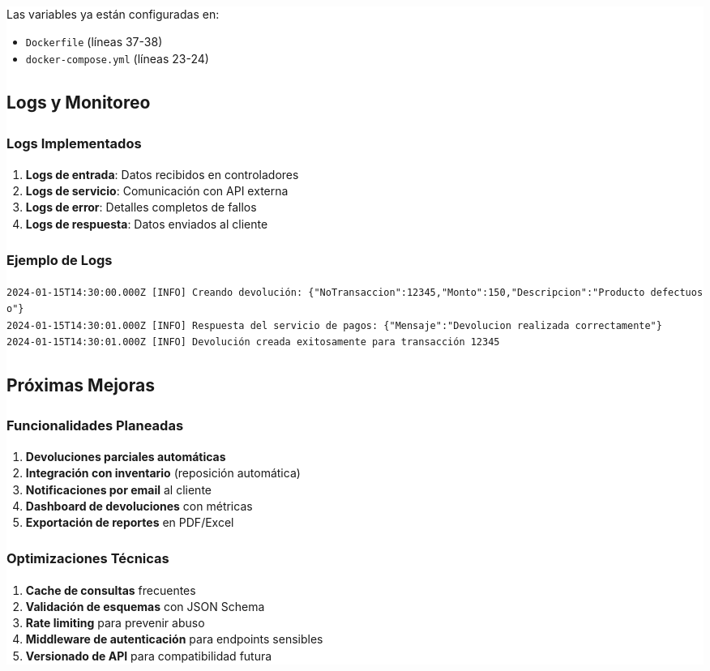 Las variables ya están configuradas en:
- `Dockerfile` (líneas 37-38)
- `docker-compose.yml` (líneas 23-24)

## Logs y Monitoreo

### Logs Implementados

1. **Logs de entrada**: Datos recibidos en controladores
2. **Logs de servicio**: Comunicación con API externa
3. **Logs de error**: Detalles completos de fallos
4. **Logs de respuesta**: Datos enviados al cliente

### Ejemplo de Logs

```
2024-01-15T14:30:00.000Z [INFO] Creando devolución: {"NoTransaccion":12345,"Monto":150,"Descripcion":"Producto defectuoso"}
2024-01-15T14:30:01.000Z [INFO] Respuesta del servicio de pagos: {"Mensaje":"Devolucion realizada correctamente"}
2024-01-15T14:30:01.000Z [INFO] Devolución creada exitosamente para transacción 12345
```

## Próximas Mejoras

### Funcionalidades Planeadas

1. **Devoluciones parciales automáticas**
2. **Integración con inventario** (reposición automática)
3. **Notificaciones por email** al cliente
4. **Dashboard de devoluciones** con métricas
5. **Exportación de reportes** en PDF/Excel

### Optimizaciones Técnicas

1. **Cache de consultas** frecuentes
2. **Validación de esquemas** con JSON Schema
3. **Rate limiting** para prevenir abuso
4. **Middleware de autenticación** para endpoints sensibles
5. **Versionado de API** para compatibilidad futura 